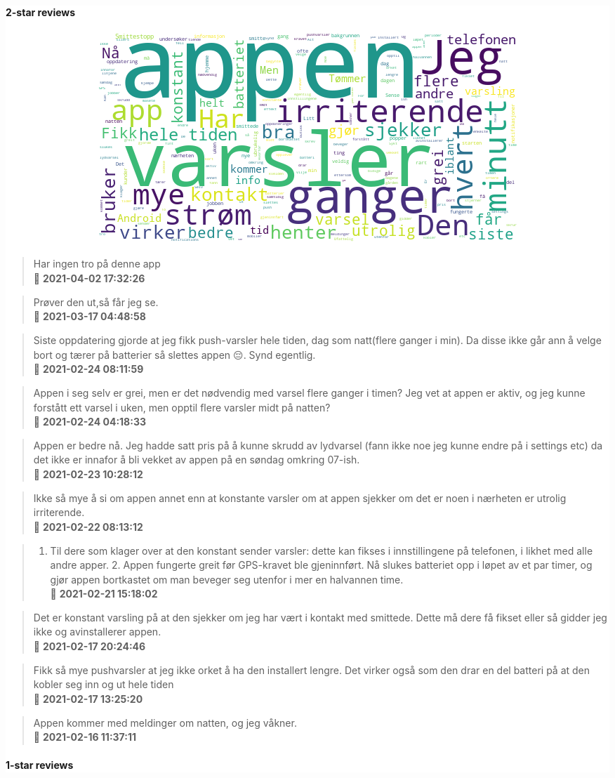 #### 2-star reviews

<p align="center">
<img src="2_star_reviews_wordcloud.png" alt="no.fhi.smittestopp_exposure_notification 2 reviews"/>
</p>

> Har ingen tro på denne app<br> :date: __2021-04-02 17:32:26__

> Prøver den ut,så får jeg se.<br> :date: __2021-03-17 04:48:58__

> Siste oppdatering gjorde at jeg fikk push-varsler hele tiden, dag som natt(flere ganger i min). Da disse ikke går ann å velge bort og tærer på batterier så slettes appen 😔. Synd egentlig.<br> :date: __2021-02-24 08:11:59__

> Appen i seg selv er grei, men er det nødvendig med varsel flere ganger i timen? Jeg vet at appen er aktiv, og jeg kunne forstått ett varsel i uken, men opptil flere varsler midt på natten?<br> :date: __2021-02-24 04:18:33__

> Appen er bedre nå. Jeg hadde satt pris på å kunne skrudd av lydvarsel (fann ikke noe jeg kunne endre på i settings etc) da det ikke er innafor å bli vekket av appen på en søndag omkring 07-ish.<br> :date: __2021-02-23 10:28:12__

> Ikke så mye å si om appen annet enn at konstante varsler om at appen sjekker om det er noen i nærheten er utrolig irriterende.<br> :date: __2021-02-22 08:13:12__

> 1. Til dere som klager over at den konstant sender varsler: dette kan fikses i innstillingene på telefonen, i likhet med alle andre apper. 2. Appen fungerte greit før GPS-kravet ble gjeninnført. Nå slukes batteriet opp i løpet av et par timer, og gjør appen bortkastet om man beveger seg utenfor i mer en halvannen time.<br> :date: __2021-02-21 15:18:02__

> Det er konstant varsling på at den sjekker om jeg har vært i kontakt med smittede. Dette må dere få fikset eller så gidder jeg ikke og avinstallerer appen.<br> :date: __2021-02-17 20:24:46__

> Fikk så mye pushvarsler at jeg ikke orket å ha den installert lengre. Det virker også som den drar en del batteri på at den kobler seg inn og ut hele tiden<br> :date: __2021-02-17 13:25:20__

> Appen kommer med meldinger om natten, og jeg våkner.<br> :date: __2021-02-16 11:37:11__



#### 1-star reviews
